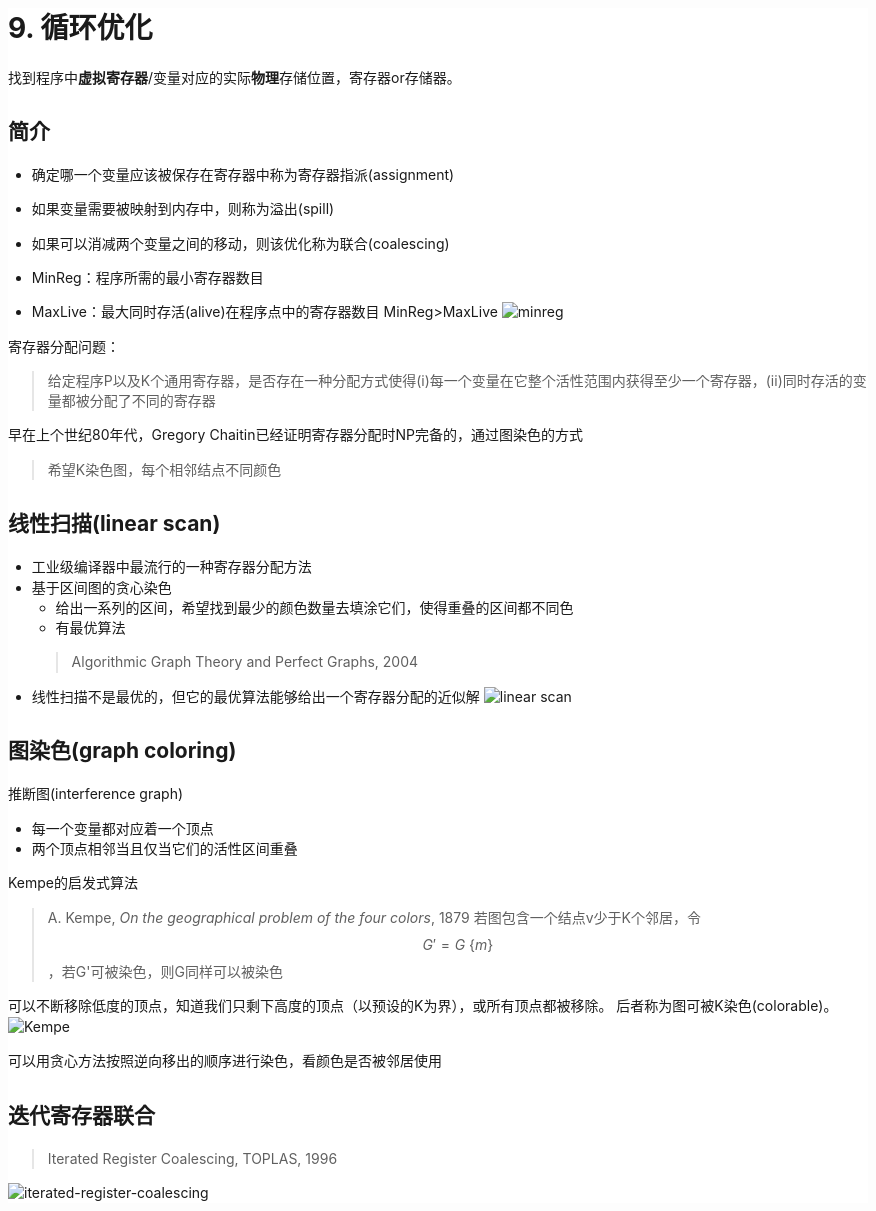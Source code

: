 # 9. 循环优化
找到程序中**虚拟寄存器**/变量对应的实际**物理**存储位置，寄存器or存储器。



## 简介
* 确定哪一个变量应该被保存在寄存器中称为寄存器指派(assignment)
* 如果变量需要被映射到内存中，则称为溢出(spill)
* 如果可以消减两个变量之间的移动，则该优化称为联合(coalescing)

* MinReg：程序所需的最小寄存器数目
* MaxLive：最大同时存活(alive)在程序点中的寄存器数目
MinReg>MaxLive
![minreg]({{"/assets/images/Compiler/minreg.PNG"|absolute_url}})

寄存器分配问题：
> 给定程序P以及K个通用寄存器，是否存在一种分配方式使得(i)每一个变量在它整个活性范围内获得至少一个寄存器，(ii)同时存活的变量都被分配了不同的寄存器

早在上个世纪80年代，Gregory Chaitin已经证明寄存器分配时NP完备的，通过图染色的方式
> 希望K染色图，每个相邻结点不同颜色

## 线性扫描(linear scan)
* 工业级编译器中最流行的一种寄存器分配方法
* 基于区间图的贪心染色
	- 给出一系列的区间，希望找到最少的颜色数量去填涂它们，使得重叠的区间都不同色
	- 有最优算法
	> Algorithmic Graph Theory and Perfect Graphs, 2004
* 线性扫描不是最优的，但它的最优算法能够给出一个寄存器分配的近似解
![linear scan]({{"/assets/images/Compiler/linear-scan.PNG"|absolute_url}})

## 图染色(graph coloring)
推断图(interference graph)
* 每一个变量都对应着一个顶点
* 两个顶点相邻当且仅当它们的活性区间重叠

Kempe的启发式算法
> A. Kempe, *On the geographical problem of the four colors*, 1879
若图包含一个结点v少于K个邻居，令$$G'=G\ \{m\}$$，若G'可被染色，则G同样可以被染色

可以不断移除低度的顶点，知道我们只剩下高度的顶点（以预设的K为界），或所有顶点都被移除。
后者称为图可被K染色(colorable)。
![Kempe]({{"/assets/images/Compiler/kempe.PNG"|absolute_url}})

可以用贪心方法按照逆向移出的顺序进行染色，看颜色是否被邻居使用

## 迭代寄存器联合
> Iterated Register Coalescing, TOPLAS, 1996

![iterated-register-coalescing]({{"/assets/images/Compiler/iterated-register-coalescing.PNG"|absolute_url}})
